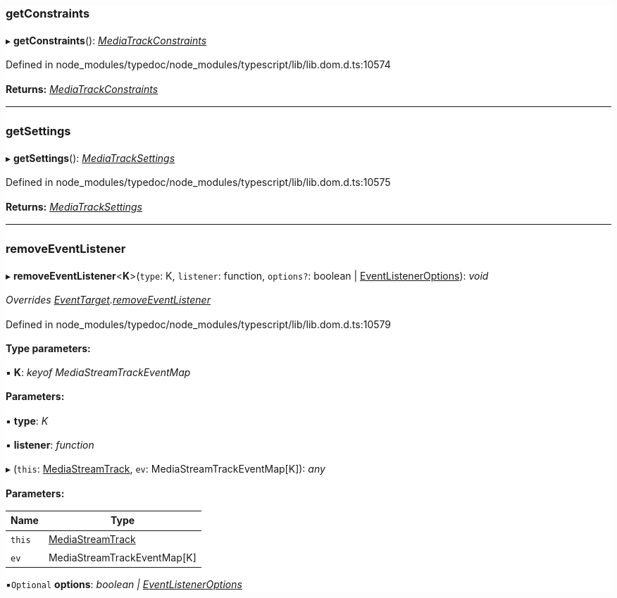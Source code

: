###  getConstraints

▸ **getConstraints**(): *[MediaTrackConstraints](_node_modules_typedoc_node_modules_typescript_lib_lib_dom_d_.mediatrackconstraints.md)*

Defined in node_modules/typedoc/node_modules/typescript/lib/lib.dom.d.ts:10574

**Returns:** *[MediaTrackConstraints](_node_modules_typedoc_node_modules_typescript_lib_lib_dom_d_.mediatrackconstraints.md)*

___

###  getSettings

▸ **getSettings**(): *[MediaTrackSettings](_node_modules_typedoc_node_modules_typescript_lib_lib_dom_d_.mediatracksettings.md)*

Defined in node_modules/typedoc/node_modules/typescript/lib/lib.dom.d.ts:10575

**Returns:** *[MediaTrackSettings](_node_modules_typedoc_node_modules_typescript_lib_lib_dom_d_.mediatracksettings.md)*

___

###  removeEventListener

▸ **removeEventListener**<**K**>(`type`: K, `listener`: function, `options?`: boolean | [EventListenerOptions](_node_modules_typedoc_node_modules_typescript_lib_lib_dom_d_.eventlisteneroptions.md)): *void*

*Overrides [EventTarget](_node_modules_typedoc_node_modules_typescript_lib_lib_dom_d_.eventtarget.md).[removeEventListener](_node_modules_typedoc_node_modules_typescript_lib_lib_dom_d_.eventtarget.md#removeeventlistener)*

Defined in node_modules/typedoc/node_modules/typescript/lib/lib.dom.d.ts:10579

**Type parameters:**

▪ **K**: *keyof MediaStreamTrackEventMap*

**Parameters:**

▪ **type**: *K*

▪ **listener**: *function*

▸ (`this`: [MediaStreamTrack](_node_modules_typedoc_node_modules_typescript_lib_lib_dom_d_.mediastreamtrack.md), `ev`: MediaStreamTrackEventMap[K]): *any*

**Parameters:**

Name | Type |
------ | ------ |
`this` | [MediaStreamTrack](_node_modules_typedoc_node_modules_typescript_lib_lib_dom_d_.mediastreamtrack.md) |
`ev` | MediaStreamTrackEventMap[K] |

▪`Optional`  **options**: *boolean | [EventListenerOptions](_node_modules_typedoc_node_modules_typescript_lib_lib_dom_d_.eventlisteneroptions.md)*
